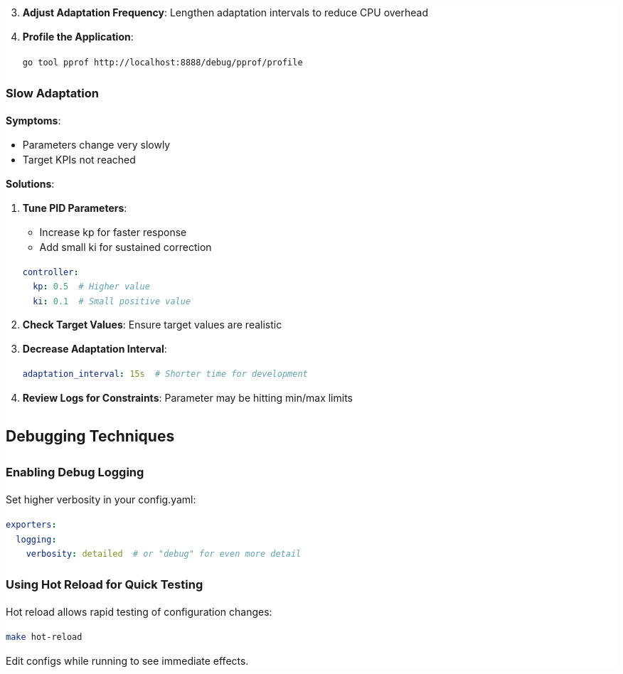 3. **Adjust Adaptation Frequency**:
   Lengthen adaptation intervals to reduce CPU overhead

4. **Profile the Application**:
   ```bash
   go tool pprof http://localhost:8888/debug/pprof/profile
   ```

### Slow Adaptation

**Symptoms**:
- Parameters change very slowly
- Target KPIs not reached

**Solutions**:

1. **Tune PID Parameters**:
   - Increase kp for faster response
   - Add small ki for sustained correction
   ```yaml
   controller:
     kp: 0.5  # Higher value
     ki: 0.1  # Small positive value
   ```

2. **Check Target Values**:
   Ensure target values are realistic

3. **Decrease Adaptation Interval**:
   ```yaml
   adaptation_interval: 15s  # Shorter time for development
   ```

4. **Review Logs for Constraints**:
   Parameter may be hitting min/max limits

## Debugging Techniques

### Enabling Debug Logging

Set higher verbosity in your config.yaml:

```yaml
exporters:
  logging:
    verbosity: detailed  # or "debug" for even more detail
```

### Using Hot Reload for Quick Testing

Hot reload allows rapid testing of configuration changes:

```bash
make hot-reload
```

Edit configs while running to see immediate effects.
